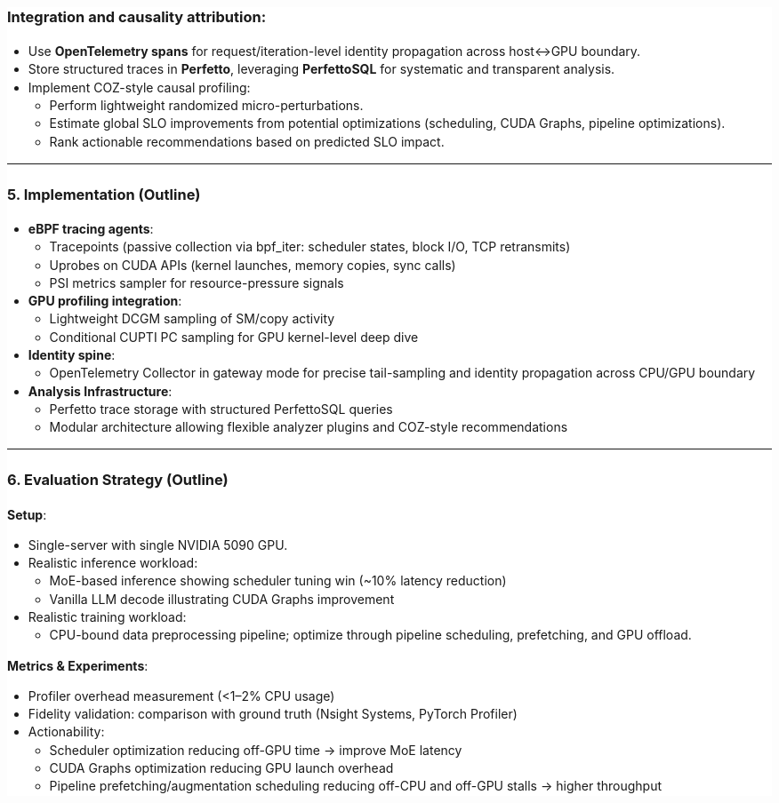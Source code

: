 ### Integration and causality attribution:

- Use **OpenTelemetry spans** for request/iteration-level identity propagation across host↔GPU boundary.
- Store structured traces in **Perfetto**, leveraging **PerfettoSQL** for systematic and transparent analysis.
- Implement COZ-style causal profiling:
    - Perform lightweight randomized micro-perturbations.
    - Estimate global SLO improvements from potential optimizations (scheduling, CUDA Graphs, pipeline optimizations).
    - Rank actionable recommendations based on predicted SLO impact.

---

### 5. Implementation (Outline)

- **eBPF tracing agents**:
    - Tracepoints (passive collection via bpf_iter: scheduler states, block I/O, TCP retransmits)
    - Uprobes on CUDA APIs (kernel launches, memory copies, sync calls)
    - PSI metrics sampler for resource-pressure signals
- **GPU profiling integration**:
    - Lightweight DCGM sampling of SM/copy activity
    - Conditional CUPTI PC sampling for GPU kernel-level deep dive
- **Identity spine**:
    - OpenTelemetry Collector in gateway mode for precise tail-sampling and identity propagation across CPU/GPU boundary
- **Analysis Infrastructure**:
    - Perfetto trace storage with structured PerfettoSQL queries
    - Modular architecture allowing flexible analyzer plugins and COZ-style recommendations

---

### 6. Evaluation Strategy (Outline)

**Setup**:

- Single-server with single NVIDIA 5090 GPU.
- Realistic inference workload:
    - MoE-based inference showing scheduler tuning win (~10% latency reduction)
    - Vanilla LLM decode illustrating CUDA Graphs improvement
- Realistic training workload:
    - CPU-bound data preprocessing pipeline; optimize through pipeline scheduling, prefetching, and GPU offload.

**Metrics & Experiments**:

- Profiler overhead measurement (<1–2% CPU usage)
- Fidelity validation: comparison with ground truth (Nsight Systems, PyTorch Profiler)
- Actionability:
    - Scheduler optimization reducing off-GPU time → improve MoE latency
    - CUDA Graphs optimization reducing GPU launch overhead
    - Pipeline prefetching/augmentation scheduling reducing off-CPU and off-GPU stalls → higher throughput

